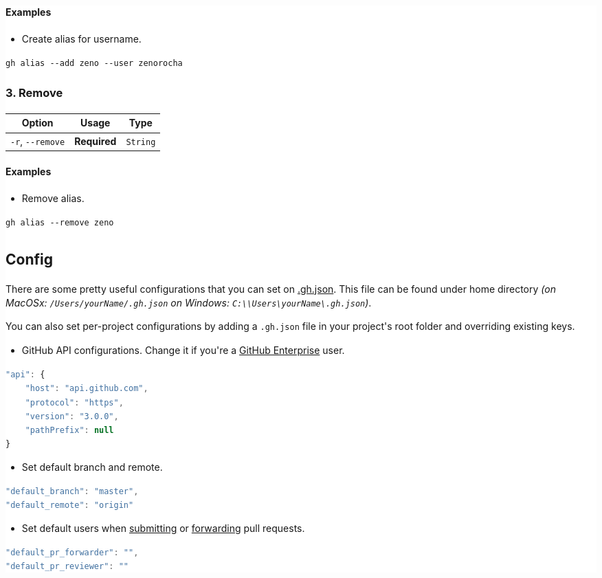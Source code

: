 #### Examples

* Create alias for username.

```
gh alias --add zeno --user zenorocha
```

### 3. Remove

Option            | Usage        | Type
---               | ---          | ---
`-r`, `--remove`  | **Required** | `String`

#### Examples

* Remove alias.

```
gh alias --remove zeno
```

## Config

There are some pretty useful configurations that you can set on [.gh.json](https://github.com/node-gh/gh/blob/master/default.gh.json).
This file can be found under home directory *(on MacOSx: `/Users/yourName/.gh.json` on Windows: `C:\\Users\yourName\.gh.json`)*.

You can also set per-project configurations by adding a `.gh.json` file in your project's root folder and overriding existing keys.

* GitHub API configurations. Change it if you're a [GitHub Enterprise](https://enterprise.github.com/) user.

```javascript
"api": {
    "host": "api.github.com",
    "protocol": "https",
    "version": "3.0.0",
    "pathPrefix": null
}
```

* Set default branch and remote.

```javascript
"default_branch": "master",
"default_remote": "origin"
```

* Set default users when [submitting](#7-submit) or [forwarding](#5-forward) pull requests.

```javascript
"default_pr_forwarder": "",
"default_pr_reviewer": ""
```
